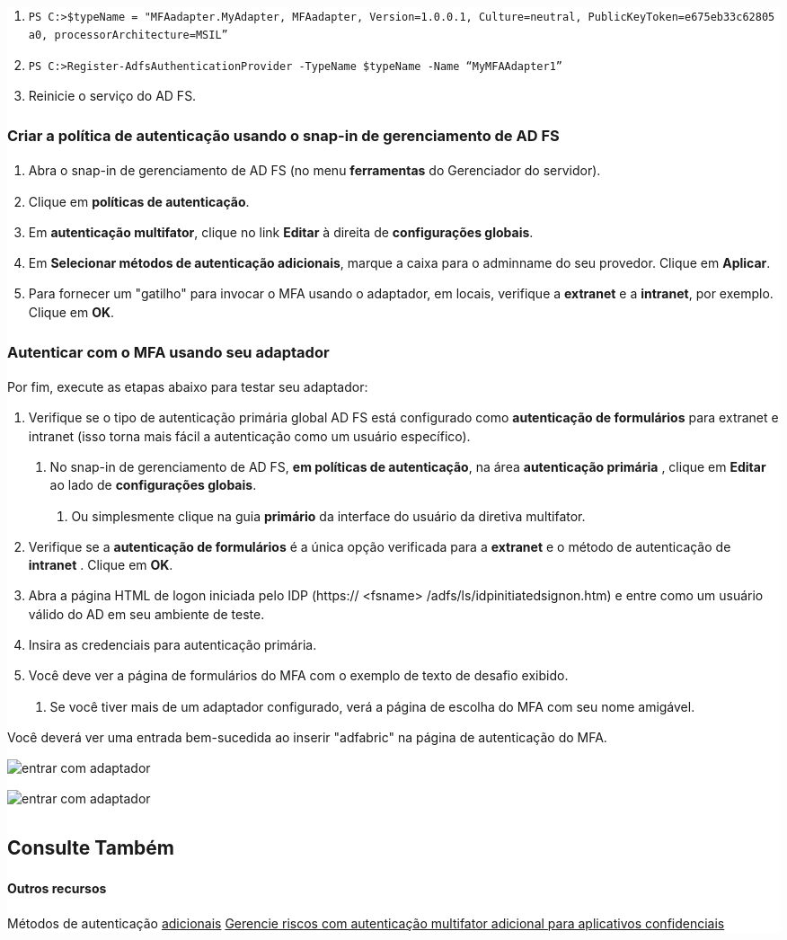 1. `PS C:>$typeName = "MFAadapter.MyAdapter, MFAadapter, Version=1.0.0.1, Culture=neutral, PublicKeyToken=e675eb33c62805a0, processorArchitecture=MSIL”`

2. `PS C:>Register-AdfsAuthenticationProvider -TypeName $typeName -Name “MyMFAAdapter1”`

3. Reinicie o serviço do AD FS.

### <a name="create-the-authentication-policy-using-the-ad-fs-management-snap-in"></a>Criar a política de autenticação usando o snap-in de gerenciamento de AD FS

1. Abra o snap-in de gerenciamento de AD FS (no menu **ferramentas** do Gerenciador do servidor).

2. Clique em **políticas de autenticação**.

3. Em **autenticação multifator**, clique no link **Editar** à direita de **configurações globais**.

4. Em **Selecionar métodos de autenticação adicionais**, marque a caixa para o adminname do seu provedor. Clique em **Aplicar**.

5. Para fornecer um "gatilho" para invocar o MFA usando o adaptador, em locais, verifique a **extranet** e a **intranet**, por exemplo. Clique em **OK**.

### <a name="authenticate-with-mfa-using-your-adapter"></a>Autenticar com o MFA usando seu adaptador

Por fim, execute as etapas abaixo para testar seu adaptador:

1. Verifique se o tipo de autenticação primária global AD FS está configurado como **autenticação de formulários** para extranet e intranet (isso torna mais fácil a autenticação como um usuário específico).

    1. No snap-in de gerenciamento de AD FS, **em políticas de autenticação**, na área **autenticação primária** , clique em **Editar** ao lado de **configurações globais**.

        1. Ou simplesmente clique na guia **primário** da interface do usuário da diretiva multifator.

2. Verifique se a **autenticação de formulários** é a única opção verificada para a **extranet** e o método de autenticação de **intranet** . Clique em **OK**.

3. Abra a página HTML de logon iniciada pelo IDP (https:// \<fsname\> /adfs/ls/idpinitiatedsignon.htm) e entre como um usuário válido do AD em seu ambiente de teste.

4. Insira as credenciais para autenticação primária.

5. Você deve ver a página de formulários do MFA com o exemplo de texto de desafio exibido.

    1. Se você tiver mais de um adaptador configurado, verá a página de escolha do MFA com seu nome amigável.

Você deverá ver uma entrada bem-sucedida ao inserir "adfabric" na página de autenticação do MFA.

![entrar com adaptador](media/ad-fs-build-custom-auth-method/Dn783423.630d8a91-3bfe-4cba-8acf-03eae21530ee(MSDN.10).jpg "entrar com adaptador")

![entrar com adaptador](media/ad-fs-build-custom-auth-method/Dn783423.c340fa73-f70f-4870-b8dd-07900fea4469(MSDN.10).jpg "entrar com adaptador")

## <a name="see-also"></a>Consulte Também

#### <a name="other-resources"></a>Outros recursos

Métodos de autenticação [adicionais](/previous-versions/orphan-topics/ws.11/dn383648(v=ws.11)) 
 [Gerencie riscos com autenticação multifator adicional para aplicativos confidenciais](/previous-versions/orphan-topics/ws.11/dn383648(v=ws.11))
